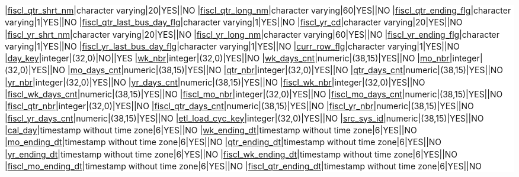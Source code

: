 |[fiscl_qtr_shrt_nm](#fiscl_qtr_shrt_nm)|character varying|20|YES||NO
|[fiscl_qtr_long_nm](#fiscl_qtr_long_nm)|character varying|60|YES||NO
|[fiscl_qtr_ending_flg](#fiscl_qtr_ending_flg)|character varying|1|YES||NO
|[fiscl_qtr_last_bus_day_flg](#fiscl_qtr_last_bus_day_flg)|character varying|1|YES||NO
|[fiscl_yr_cd](#fiscl_yr_cd)|character varying|20|YES||NO
|[fiscl_yr_shrt_nm](#fiscl_yr_shrt_nm)|character varying|20|YES||NO
|[fiscl_yr_long_nm](#fiscl_yr_long_nm)|character varying|60|YES||NO
|[fiscl_yr_ending_flg](#fiscl_yr_ending_flg)|character varying|1|YES||NO
|[fiscl_yr_last_bus_day_flg](#fiscl_yr_last_bus_day_flg)|character varying|1|YES||NO
|[curr_row_flg](#curr_row_flg)|character varying|1|YES||NO
|[day_key](#day_key)|integer|(32,0)|NO||YES
|[wk_nbr](#wk_nbr)|integer|(32,0)|YES||NO
|[wk_days_cnt](#wk_days_cnt)|numeric|(38,15)|YES||NO
|[mo_nbr](#mo_nbr)|integer|(32,0)|YES||NO
|[mo_days_cnt](#mo_days_cnt)|numeric|(38,15)|YES||NO
|[qtr_nbr](#qtr_nbr)|integer|(32,0)|YES||NO
|[qtr_days_cnt](#qtr_days_cnt)|numeric|(38,15)|YES||NO
|[yr_nbr](#yr_nbr)|integer|(32,0)|YES||NO
|[yr_days_cnt](#yr_days_cnt)|numeric|(38,15)|YES||NO
|[fiscl_wk_nbr](#fiscl_wk_nbr)|integer|(32,0)|YES||NO
|[fiscl_wk_days_cnt](#fiscl_wk_days_cnt)|numeric|(38,15)|YES||NO
|[fiscl_mo_nbr](#fiscl_mo_nbr)|integer|(32,0)|YES||NO
|[fiscl_mo_days_cnt](#fiscl_mo_days_cnt)|numeric|(38,15)|YES||NO
|[fiscl_qtr_nbr](#fiscl_qtr_nbr)|integer|(32,0)|YES||NO
|[fiscl_qtr_days_cnt](#fiscl_qtr_days_cnt)|numeric|(38,15)|YES||NO
|[fiscl_yr_nbr](#fiscl_yr_nbr)|numeric|(38,15)|YES||NO
|[fiscl_yr_days_cnt](#fiscl_yr_days_cnt)|numeric|(38,15)|YES||NO
|[etl_load_cyc_key](#etl_load_cyc_key)|integer|(32,0)|YES||NO
|[src_sys_id](#src_sys_id)|numeric|(38,15)|YES||NO
|[cal_day](#cal_day)|timestamp without time zone|6|YES||NO
|[wk_ending_dt](#wk_ending_dt)|timestamp without time zone|6|YES||NO
|[mo_ending_dt](#mo_ending_dt)|timestamp without time zone|6|YES||NO
|[qtr_ending_dt](#qtr_ending_dt)|timestamp without time zone|6|YES||NO
|[yr_ending_dt](#yr_ending_dt)|timestamp without time zone|6|YES||NO
|[fiscl_wk_ending_dt](#fiscl_wk_ending_dt)|timestamp without time zone|6|YES||NO
|[fiscl_mo_ending_dt](#fiscl_mo_ending_dt)|timestamp without time zone|6|YES||NO
|[fiscl_qtr_ending_dt](#fiscl_qtr_ending_dt)|timestamp without time zone|6|YES||NO